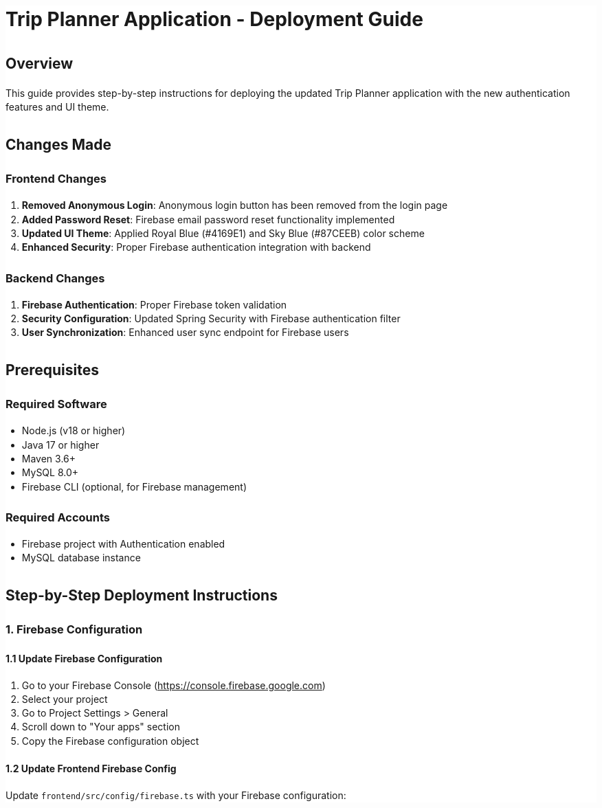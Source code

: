# Trip Planner Application - Deployment Guide

## Overview
This guide provides step-by-step instructions for deploying the updated Trip Planner application with the new authentication features and UI theme.

## Changes Made

### Frontend Changes
1. **Removed Anonymous Login**: Anonymous login button has been removed from the login page
2. **Added Password Reset**: Firebase email password reset functionality implemented
3. **Updated UI Theme**: Applied Royal Blue (#4169E1) and Sky Blue (#87CEEB) color scheme
4. **Enhanced Security**: Proper Firebase authentication integration with backend

### Backend Changes
1. **Firebase Authentication**: Proper Firebase token validation
2. **Security Configuration**: Updated Spring Security with Firebase authentication filter
3. **User Synchronization**: Enhanced user sync endpoint for Firebase users

## Prerequisites

### Required Software
- Node.js (v18 or higher)
- Java 17 or higher
- Maven 3.6+
- MySQL 8.0+
- Firebase CLI (optional, for Firebase management)

### Required Accounts
- Firebase project with Authentication enabled
- MySQL database instance

## Step-by-Step Deployment Instructions

### 1. Firebase Configuration

#### 1.1 Update Firebase Configuration
1. Go to your Firebase Console (https://console.firebase.google.com)
2. Select your project
3. Go to Project Settings > General
4. Scroll down to "Your apps" section
5. Copy the Firebase configuration object

#### 1.2 Update Frontend Firebase Config
Update `frontend/src/config/firebase.ts` with your Firebase configuration:
